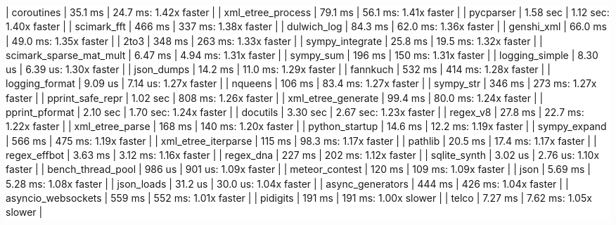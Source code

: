 | coroutines               | 35.1 ms                                                | 24.7 ms: 1.42x faster                                                 |
| xml_etree_process        | 79.1 ms                                                | 56.1 ms: 1.41x faster                                                 |
| pycparser                | 1.58 sec                                               | 1.12 sec: 1.40x faster                                                |
| scimark_fft              | 466 ms                                                 | 337 ms: 1.38x faster                                                  |
| dulwich_log              | 84.3 ms                                                | 62.0 ms: 1.36x faster                                                 |
| genshi_xml               | 66.0 ms                                                | 49.0 ms: 1.35x faster                                                 |
| 2to3                     | 348 ms                                                 | 263 ms: 1.33x faster                                                  |
| sympy_integrate          | 25.8 ms                                                | 19.5 ms: 1.32x faster                                                 |
| scimark_sparse_mat_mult  | 6.47 ms                                                | 4.94 ms: 1.31x faster                                                 |
| sympy_sum                | 196 ms                                                 | 150 ms: 1.31x faster                                                  |
| logging_simple           | 8.30 us                                                | 6.39 us: 1.30x faster                                                 |
| json_dumps               | 14.2 ms                                                | 11.0 ms: 1.29x faster                                                 |
| fannkuch                 | 532 ms                                                 | 414 ms: 1.28x faster                                                  |
| logging_format           | 9.09 us                                                | 7.14 us: 1.27x faster                                                 |
| nqueens                  | 106 ms                                                 | 83.4 ms: 1.27x faster                                                 |
| sympy_str                | 346 ms                                                 | 273 ms: 1.27x faster                                                  |
| pprint_safe_repr         | 1.02 sec                                               | 808 ms: 1.26x faster                                                  |
| xml_etree_generate       | 99.4 ms                                                | 80.0 ms: 1.24x faster                                                 |
| pprint_pformat           | 2.10 sec                                               | 1.70 sec: 1.24x faster                                                |
| docutils                 | 3.30 sec                                               | 2.67 sec: 1.23x faster                                                |
| regex_v8                 | 27.8 ms                                                | 22.7 ms: 1.22x faster                                                 |
| xml_etree_parse          | 168 ms                                                 | 140 ms: 1.20x faster                                                  |
| python_startup           | 14.6 ms                                                | 12.2 ms: 1.19x faster                                                 |
| sympy_expand             | 566 ms                                                 | 475 ms: 1.19x faster                                                  |
| xml_etree_iterparse      | 115 ms                                                 | 98.3 ms: 1.17x faster                                                 |
| pathlib                  | 20.5 ms                                                | 17.4 ms: 1.17x faster                                                 |
| regex_effbot             | 3.63 ms                                                | 3.12 ms: 1.16x faster                                                 |
| regex_dna                | 227 ms                                                 | 202 ms: 1.12x faster                                                  |
| sqlite_synth             | 3.02 us                                                | 2.76 us: 1.10x faster                                                 |
| bench_thread_pool        | 986 us                                                 | 901 us: 1.09x faster                                                  |
| meteor_contest           | 120 ms                                                 | 109 ms: 1.09x faster                                                  |
| json                     | 5.69 ms                                                | 5.28 ms: 1.08x faster                                                 |
| json_loads               | 31.2 us                                                | 30.0 us: 1.04x faster                                                 |
| async_generators         | 444 ms                                                 | 426 ms: 1.04x faster                                                  |
| asyncio_websockets       | 559 ms                                                 | 552 ms: 1.01x faster                                                  |
| pidigits                 | 191 ms                                                 | 191 ms: 1.00x slower                                                  |
| telco                    | 7.27 ms                                                | 7.62 ms: 1.05x slower                                                 |